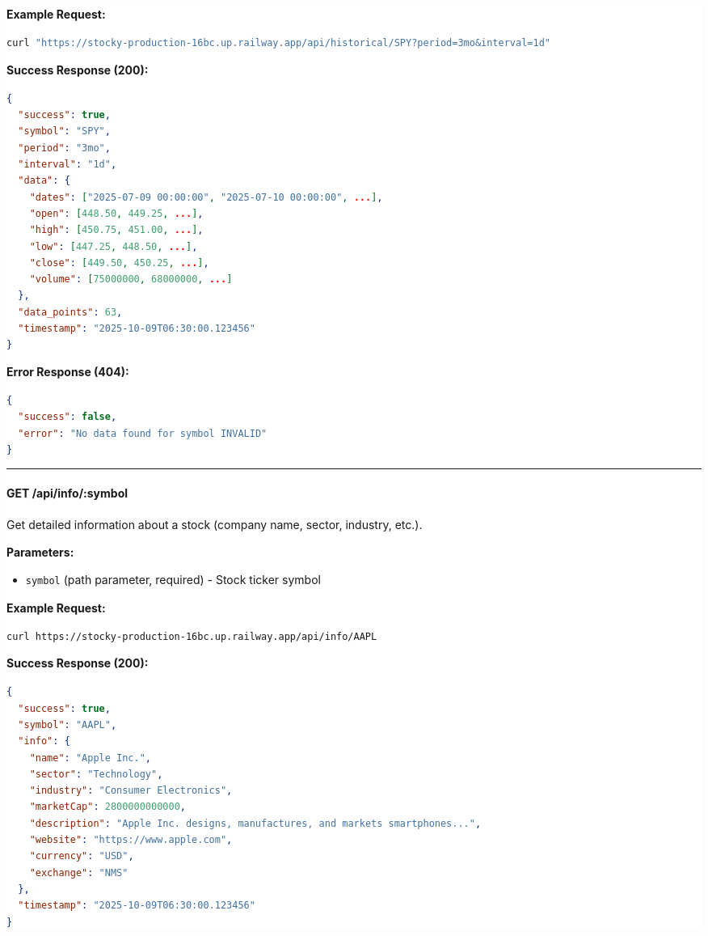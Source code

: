 **Example Request:**
```bash
curl "https://stocky-production-16bc.up.railway.app/api/historical/SPY?period=3mo&interval=1d"
```

**Success Response (200):**
```json
{
  "success": true,
  "symbol": "SPY",
  "period": "3mo",
  "interval": "1d",
  "data": {
    "dates": ["2025-07-09 00:00:00", "2025-07-10 00:00:00", ...],
    "open": [448.50, 449.25, ...],
    "high": [450.75, 451.00, ...],
    "low": [447.25, 448.50, ...],
    "close": [449.50, 450.25, ...],
    "volume": [75000000, 68000000, ...]
  },
  "data_points": 63,
  "timestamp": "2025-10-09T06:30:00.123456"
}
```

**Error Response (404):**
```json
{
  "success": false,
  "error": "No data found for symbol INVALID"
}
```

---

#### GET /api/info/:symbol

Get detailed information about a stock (company name, sector, industry, etc.).

**Parameters:**
- `symbol` (path parameter, required) - Stock ticker symbol

**Example Request:**
```bash
curl https://stocky-production-16bc.up.railway.app/api/info/AAPL
```

**Success Response (200):**
```json
{
  "success": true,
  "symbol": "AAPL",
  "info": {
    "name": "Apple Inc.",
    "sector": "Technology",
    "industry": "Consumer Electronics",
    "marketCap": 2800000000000,
    "description": "Apple Inc. designs, manufactures, and markets smartphones...",
    "website": "https://www.apple.com",
    "currency": "USD",
    "exchange": "NMS"
  },
  "timestamp": "2025-10-09T06:30:00.123456"
}
```
